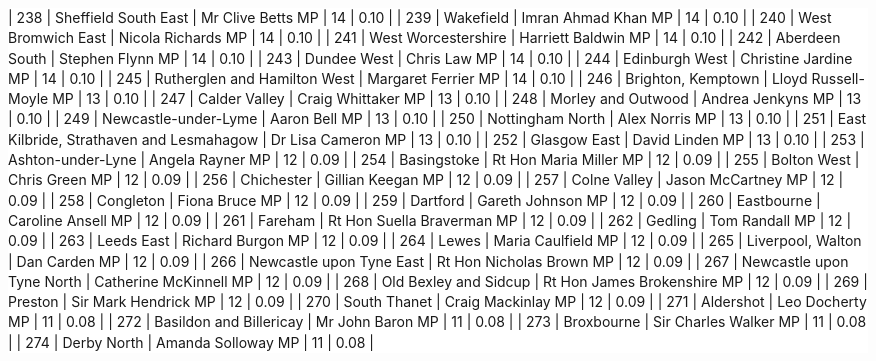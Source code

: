 | 238 | Sheffield South East | Mr Clive Betts MP | 14 | 0.10 |
| 239 | Wakefield | Imran Ahmad Khan MP | 14 | 0.10 |
| 240 | West Bromwich East | Nicola Richards MP | 14 | 0.10 |
| 241 | West Worcestershire | Harriett Baldwin MP | 14 | 0.10 |
| 242 | Aberdeen South | Stephen Flynn MP | 14 | 0.10 |
| 243 | Dundee West | Chris Law MP | 14 | 0.10 |
| 244 | Edinburgh West | Christine Jardine MP | 14 | 0.10 |
| 245 | Rutherglen and Hamilton West | Margaret Ferrier MP | 14 | 0.10 |
| 246 | Brighton, Kemptown | Lloyd Russell-Moyle MP | 13 | 0.10 |
| 247 | Calder Valley | Craig Whittaker MP | 13 | 0.10 |
| 248 | Morley and Outwood | Andrea Jenkyns MP | 13 | 0.10 |
| 249 | Newcastle-under-Lyme | Aaron Bell MP | 13 | 0.10 |
| 250 | Nottingham North | Alex Norris MP | 13 | 0.10 |
| 251 | East Kilbride, Strathaven and Lesmahagow | Dr Lisa Cameron MP | 13 | 0.10 |
| 252 | Glasgow East | David Linden MP | 13 | 0.10 |
| 253 | Ashton-under-Lyne | Angela Rayner MP | 12 | 0.09 |
| 254 | Basingstoke | Rt Hon Maria Miller MP | 12 | 0.09 |
| 255 | Bolton West | Chris Green MP | 12 | 0.09 |
| 256 | Chichester | Gillian Keegan MP | 12 | 0.09 |
| 257 | Colne Valley | Jason McCartney MP | 12 | 0.09 |
| 258 | Congleton | Fiona Bruce MP | 12 | 0.09 |
| 259 | Dartford | Gareth Johnson MP | 12 | 0.09 |
| 260 | Eastbourne | Caroline Ansell MP | 12 | 0.09 |
| 261 | Fareham | Rt Hon Suella Braverman MP | 12 | 0.09 |
| 262 | Gedling | Tom Randall MP | 12 | 0.09 |
| 263 | Leeds East | Richard Burgon MP | 12 | 0.09 |
| 264 | Lewes | Maria Caulfield MP | 12 | 0.09 |
| 265 | Liverpool, Walton | Dan Carden MP | 12 | 0.09 |
| 266 | Newcastle upon Tyne East | Rt Hon Nicholas Brown MP | 12 | 0.09 |
| 267 | Newcastle upon Tyne North | Catherine McKinnell MP | 12 | 0.09 |
| 268 | Old Bexley and Sidcup | Rt Hon James Brokenshire MP | 12 | 0.09 |
| 269 | Preston | Sir Mark Hendrick MP | 12 | 0.09 |
| 270 | South Thanet | Craig Mackinlay MP | 12 | 0.09 |
| 271 | Aldershot | Leo Docherty MP | 11 | 0.08 |
| 272 | Basildon and Billericay | Mr John Baron MP | 11 | 0.08 |
| 273 | Broxbourne | Sir Charles Walker MP | 11 | 0.08 |
| 274 | Derby North | Amanda Solloway MP | 11 | 0.08 |